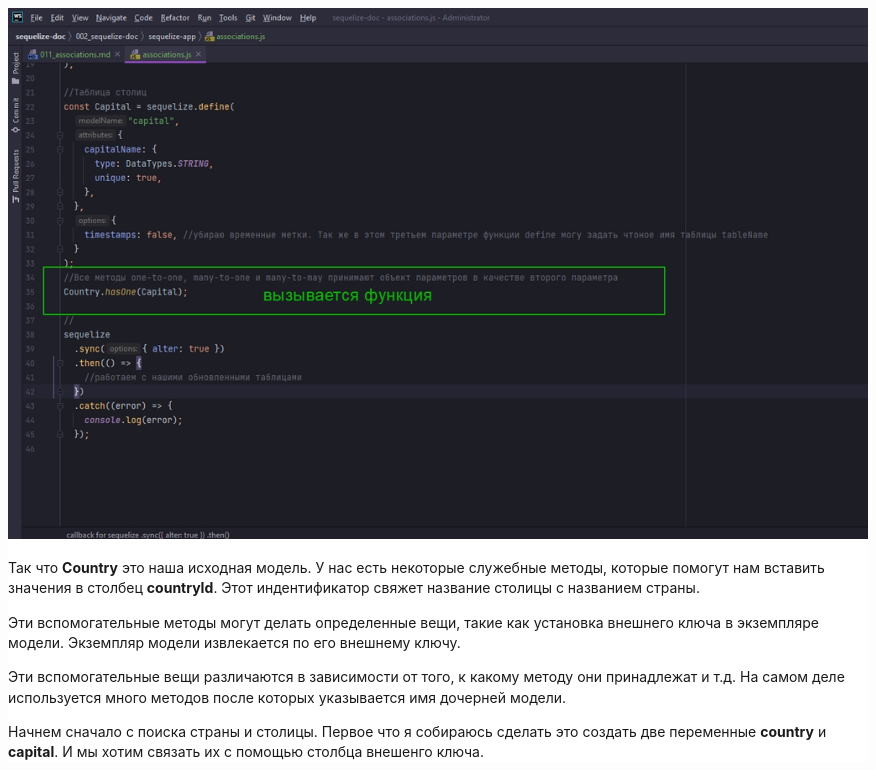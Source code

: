 ![](img/017.jpg)

Так что **Country** это наша исходная модель. У нас есть некоторые служебные методы, которые помогут нам вставить значения в столбец **countryId**. Этот индентификатор свяжет название столицы с названием страны.

Эти вспомогательные методы могут делать определенные вещи, такие как установка внешнего ключа в экземпляре модели. Экземпляр модели извлекается по его внешнему ключу. 

Эти вспомогательные вещи различаются в зависимости от того, к какому методу они принадлежат и т.д. На самом деле используется много методов после которых указывается имя дочерней модели.

Начнем сначало с поиска страны и столицы. Первое что я собираюсь сделать это создать две переменные **country** и **capital**. И мы хотим связать их с помощью столбца внешенго ключа.
